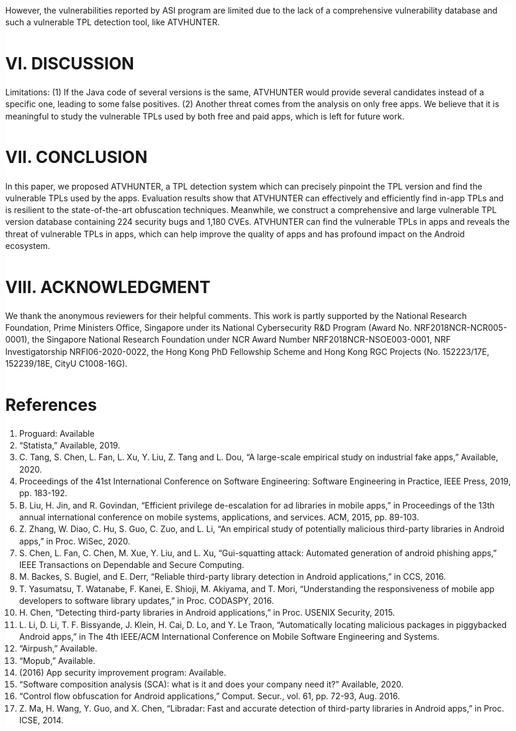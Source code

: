However, the vulnerabilities reported by ASI program are limited due to the lack of a comprehensive vulnerability database and such a vulnerable TPL detection tool, like ATVHUNTER.

# VI. DISCUSSION

Limitations: (1) If the Java code of several versions is the same, ATVHUNTER would provide several candidates instead of a specific one, leading to some false positives. (2) Another threat comes from the analysis on only free apps. We believe that it is meaningful to study the vulnerable TPLs used by both free and paid apps, which is left for future work.

# VII. CONCLUSION

In this paper, we proposed ATVHUNTER, a TPL detection system which can precisely pinpoint the TPL version and find the vulnerable TPLs used by the apps. Evaluation results show that ATVHUNTER can effectively and efficiently find in-app TPLs and is resilient to the state-of-the-art obfuscation techniques. Meanwhile, we construct a comprehensive and large vulnerable TPL version database containing 224 security bugs and 1,180 CVEs. ATVHUNTER can find the vulnerable TPLs in apps and reveals the threat of vulnerable TPLs in apps, which can help improve the quality of apps and has profound impact on the Android ecosystem.

# VIII. ACKNOWLEDGMENT

We thank the anonymous reviewers for their helpful comments. This work is partly supported by the National Research Foundation, Prime Ministers Office, Singapore under its National Cybersecurity R&D Program (Award No. NRF2018NCR-NCR005-0001), the Singapore National Research Foundation under NCR Award Number NRF2018NCR-NSOE003-0001, NRF Investigatorship NRFI06-2020-0022, the Hong Kong PhD Fellowship Scheme and Hong Kong RGC Projects (No. 152223/17E, 152239/18E, CityU C1008-16G).

# References

1. Proguard: Available
2. “Statista,” Available, 2019.
3. C. Tang, S. Chen, L. Fan, L. Xu, Y. Liu, Z. Tang and L. Dou, “A large-scale empirical study on industrial fake apps,” Available, 2020.
4. Proceedings of the 41st International Conference on Software Engineering: Software Engineering in Practice, IEEE Press, 2019, pp. 183-192.
5. B. Liu, H. Jin, and R. Govindan, “Efficient privilege de-escalation for ad libraries in mobile apps,” in Proceedings of the 13th annual international conference on mobile systems, applications, and services. ACM, 2015, pp. 89-103.
6. Z. Zhang, W. Diao, C. Hu, S. Guo, C. Zuo, and L. Li, “An empirical study of potentially malicious third-party libraries in Android apps,” in Proc. WiSec, 2020.
7. S. Chen, L. Fan, C. Chen, M. Xue, Y. Liu, and L. Xu, “Gui-squatting attack: Automated generation of android phishing apps,” IEEE Transactions on Dependable and Secure Computing.
8. M. Backes, S. Bugiel, and E. Derr, “Reliable third-party library detection in Android applications,” in CCS, 2016.
9. T. Yasumatsu, T. Watanabe, F. Kanei, E. Shioji, M. Akiyama, and T. Mori, “Understanding the responsiveness of mobile app developers to software library updates,” in Proc. CODASPY, 2016.
10. H. Chen, “Detecting third-party libraries in Android applications,” in Proc. USENIX Security, 2015.
11. L. Li, D. Li, T. F. Bissyande, J. Klein, H. Cai, D. Lo, and Y. Le Traon, “Automatically locating malicious packages in piggybacked Android apps,” in The 4th IEEE/ACM International Conference on Mobile Software Engineering and Systems.
12. “Airpush,” Available.
13. “Mopub,” Available.
14. (2016) App security improvement program: Available.
15. “Software composition analysis (SCA): what is it and does your company need it?” Available, 2020.
16. “Control flow obfuscation for Android applications,” Comput. Secur., vol. 61, pp. 72-93, Aug. 2016.
17. Z. Ma, H. Wang, Y. Guo, and X. Chen, “Libradar: Fast and accurate detection of third-party libraries in Android apps,” in Proc. ICSE, 2014.